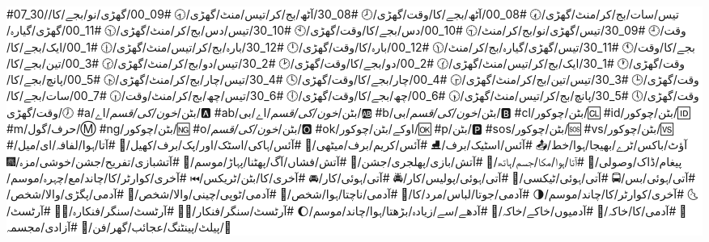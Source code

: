 
#07_30/تیس/سات/بج/کر/منٹ/گھڑی/🕢
#08_00/آٹھ/بجے/کا/وقت/گھڑی/🕗
#08_30/آٹھ/بج/کر/تیس/منٹ/گھڑی/🕣
#09_00/گھڑی/نو/بجے/کا/وقت/🕘
#09_30/تیس/گھڑی/نو/بج/کر/منٹ/🕤
#10_00/دس/بجے/کا/وقت/گھڑی/🕙
#10_30/تیس/دس/بج/کر/منٹ/گھڑی/🕥
#11_00/گھڑی/گیارہ/بجے/کا/وقت/🕚
#11_30/تیس/گھڑی/گیارہ/بج/کر/منٹ/🕦
#12_00/بارہ/کا/وقت/گھڑی/🕛
#12_30/بارہ/بج/کر/تیس/منٹ/گھڑی/🕧
#1_00/ایک/بجے/کا/وقت/گھڑی/🕐
#1_30/ایک/بج/کر/تیس/منٹ/گھڑی/🕜
#2_00/دو/بجے/کا/وقت/گھڑی/🕑
#2_30/تیس/دو/بج/کر/منٹ/گھڑی/🕝
#3_00/تین/بجے/کا/وقت/گھڑی/🕒
#3_30/تیس/تین/بج/کر/منٹ/گھڑی/🕞
#4_00/چار/بجے/کا/وقت/گھڑی/🕓
#4_30/تیس/چار/بج/کر/منٹ/گھڑی/🕟
#5_00/پانچ/بجے/کا/وقت/گھڑی/🕔
#5_30/پانچ/بج/کر/تیس/منٹ/گھڑی/🕠
#6_00/چھ/بجے/کا/وقت/گھڑی/🕕
#6_30/تیس/چھ/بج/کر/منٹ/وقت/🕡
#7_00/سات/بجے/کا/وقت/گھڑی/🕖
#a/بٹن/_خون/کی/قسم_/اے/🅰
#ab/بٹن/_خون/کی/قسم_/اے/بی/🆎
#b/بٹن/_خون/کی/قسم_/بی/🅱
#cl/بٹن/چوکور/🆑
#id/بٹن/چوکور/🆔
#m/حرف/گول/Ⓜ
#ng/بٹن/چوکور/🆖
#o/بٹن/_خون/کی/قسم_/🅾
#ok/اوکے/بٹن/چوکور/🆗
#p/بٹن/🅿
#sos/بٹن/چوکور/🆘
#vs/بٹن/چوکور/🆚
#آؤٹ/باکس/ٹرے/بھیجا/ہوا/خط/📤
#آئس/اسٹیک/برف/⛸
#آئس/کریم/برف/میٹھی/🍨
#آئس/ہاکی/اسٹک/اور/پک/برف/کھیل/🏒
#آتا/ہوا/لفافہ/ای/میل/پیغام/ڈاک/وصولی/📨
#آتا/ہوا/مکا/جسم/ہاتھ/👊
#آتش/بازی/پھلجری/جشن/🎇
#آتش/فشاں/آگ/پھٹنا/پہاڑ/موسم/🌋
#آتشبازی/تفریح/جشن/خوشی/مزہ/🎆
#آتی/ہوئی/بس/🚍
#آتی/ہوئی/ٹیکسی/🚖
#آتی/ہوئی/پولیس/کار/🚔
#آتی/ہوئی/کار/🚘
#آخری/کا/بٹن/ٹریکس/⏮
#آخری/کوارٹر/کا/چاند/مع/چہرہ/موسم/🌜
#آخری/کوارٹر/کا/چاند/موسم/🌗
#آدمی/جوتا/لباس/مرد/کا/👞
#آدمی/ناچتا/ہوا/شخص/🕺
#آدمی/ٹوپی/چینی/والا/شخص/👲
#آدمی/پگڑی/والا/شخص/👳
#آدمی/کا/خاکہ/👤
#آدمیوں/خاکے/خاکہ/👥
#آدھے/سے/زیادہ/بڑھتا/ہوا/چاند/موسم/🌔
#آرٹسٹ/سنگر/فنکار/👨‍🎨
#آرٹسٹ/سنگر/فنکارہ/👩‍🎨
#آرٹسٹ/پیلٹ/پینٹنگ/عجائب/گھر/فن/🎨
#آزادی/مجسمہ/🗽